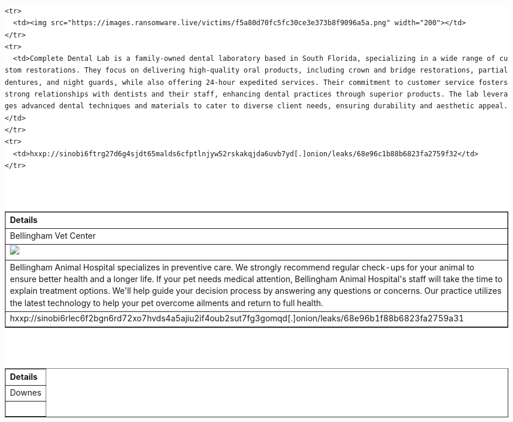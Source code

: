     <tr>
      <td><img src="https://images.ransomware.live/victims/f5a80d70fc5fc30ce3e373b8f9096a5a.png" width="200"></td>
    </tr>
    <tr>
      <td>Complete Dental Lab is a family-owned dental laboratory based in South Florida, specializing in a wide range of custom restorations. They focus on delivering high-quality oral products, including crown and bridge restorations, partial dentures, and night guards, while also offering 24-hour expedited services. Their commitment to customer service fosters strong relationships with dentists and their staff, enhancing dental practices through superior products. The lab leverages advanced dental techniques and materials to cater to diverse client needs, ensuring durability and aesthetic appeal.</td>
    </tr>
    <tr>
      <td>hxxp://sinobi6ftrg27d6g4sjdt65malds6cfptlnjyw52rskakqjda6uvb7yd[.]onion/leaks/68e96c1b88b6823fa2759f32</td>
    </tr>
  </tbody>
</table><br><br><table border="1" class="stocktable" id="table1">
  <thead>
    <tr style="text-align: left;">
      <th>Details</th>
    </tr>
  </thead>
  <tbody>
    <tr>
      <td>Bellingham Vet Center</td>
    </tr>
    <tr>
      <td><img src="https://images.ransomware.live/victims/26e3fb338ad0066a181acbe1e0e8a332.png" width="200"></td>
    </tr>
    <tr>
      <td>Bellingham Animal Hospital specializes in preventive care. We strongly recommend regular check-ups for your animal to ensure better health and a longer life. If your pet needs medical attention, Bellingham Animal Hospital's staff will take the time to explain treatment options. We'll help guide your decision process by answering any questions or concerns. Our practice utilizes the latest technology to help your pet overcome ailments and return to full health.</td>
    </tr>
    <tr>
      <td>hxxp://sinobi6rlec6f2bgn6rd72xo7hvds4a5ajiu2if4oub2sut7fg3gomqd[.]onion/leaks/68e96b1f88b6823fa2759a31</td>
    </tr>
  </tbody>
</table><br><br><table border="1" class="stocktable" id="table1">
  <thead>
    <tr style="text-align: left;">
      <th>Details</th>
    </tr>
  </thead>
  <tbody>
    <tr>
      <td>Downes</td>
    </tr>
    <tr>
      <td><img src="" width="200"></td>
    </tr>
    <tr>